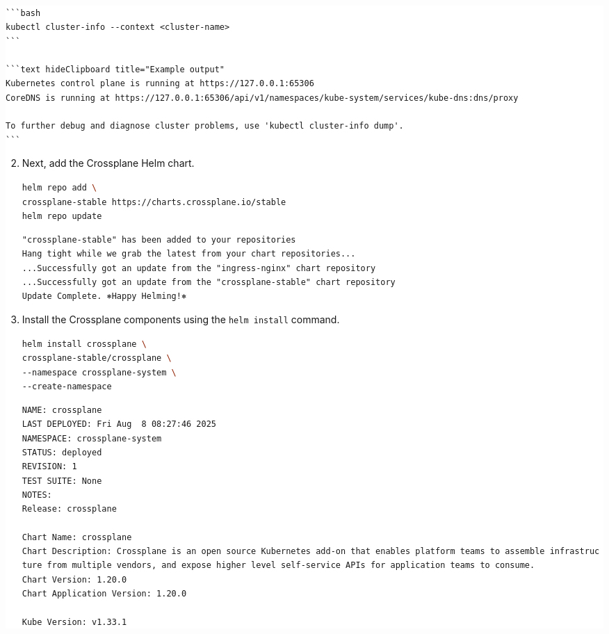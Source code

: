     ```bash
    kubectl cluster-info --context <cluster-name>
    ```

    ```text hideClipboard title="Example output"
    Kubernetes control plane is running at https://127.0.0.1:65306
    CoreDNS is running at https://127.0.0.1:65306/api/v1/namespaces/kube-system/services/kube-dns:dns/proxy

    To further debug and diagnose cluster problems, use 'kubectl cluster-info dump'.
    ```

2.  Next, add the Crossplane Helm chart.

    ```bash
    helm repo add \
    crossplane-stable https://charts.crossplane.io/stable
    helm repo update
    ```

    ```text hideClipboard title="Example output"
    "crossplane-stable" has been added to your repositories
    Hang tight while we grab the latest from your chart repositories...
    ...Successfully got an update from the "ingress-nginx" chart repository
    ...Successfully got an update from the "crossplane-stable" chart repository
    Update Complete. ⎈Happy Helming!⎈
    ```

3.  Install the Crossplane components using the `helm install` command.

    ```bash
    helm install crossplane \
    crossplane-stable/crossplane \
    --namespace crossplane-system \
    --create-namespace
    ```

    ```bash hideClipboard title="Example output"
    NAME: crossplane
    LAST DEPLOYED: Fri Aug  8 08:27:46 2025
    NAMESPACE: crossplane-system
    STATUS: deployed
    REVISION: 1
    TEST SUITE: None
    NOTES:
    Release: crossplane

    Chart Name: crossplane
    Chart Description: Crossplane is an open source Kubernetes add-on that enables platform teams to assemble infrastructure from multiple vendors, and expose higher level self-service APIs for application teams to consume.
    Chart Version: 1.20.0
    Chart Application Version: 1.20.0

    Kube Version: v1.33.1
    ```
